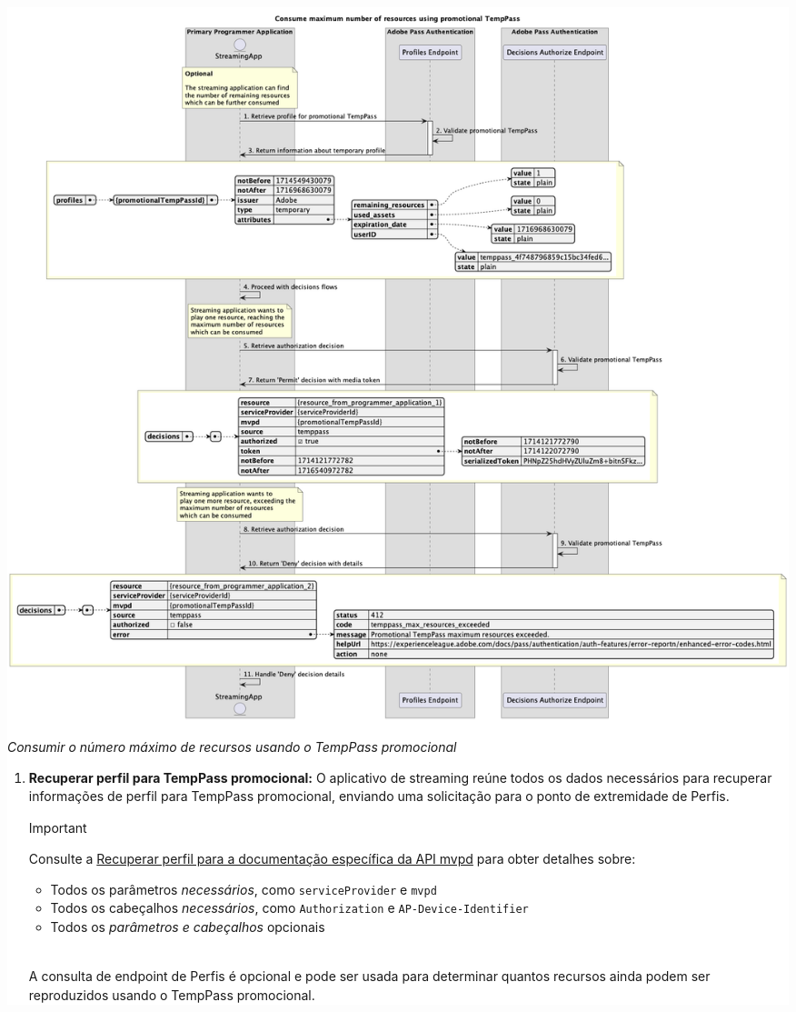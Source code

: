 ![Consumir o número máximo de recursos usando o TempPass promocional](../../../../../assets/rest-api-v2/flows/temporary-access-flows/rest-api-v2-consume-maximum-number-of-resources-using-promotional-temppass-flow.png)

*Consumir o número máximo de recursos usando o TempPass promocional*

1. **Recuperar perfil para TempPass promocional:** O aplicativo de streaming reúne todos os dados necessários para recuperar informações de perfil para TempPass promocional, enviando uma solicitação para o ponto de extremidade de Perfis.

   >[!IMPORTANT]
   >
   > Consulte a [Recuperar perfil para a documentação específica da API mvpd](../../apis/profiles-apis/rest-api-v2-profiles-apis-retrieve-profile-for-specific-mvpd.md) para obter detalhes sobre:
   >
   > * Todos os parâmetros _necessários_, como `serviceProvider` e `mvpd`
   > * Todos os cabeçalhos _necessários_, como `Authorization` e `AP-Device-Identifier`
   > * Todos os _parâmetros e cabeçalhos_ opcionais
   >
   > <br/>
   > 
   > A consulta de endpoint de Perfis é opcional e pode ser usada para determinar quantos recursos ainda podem ser reproduzidos usando o TempPass promocional.
